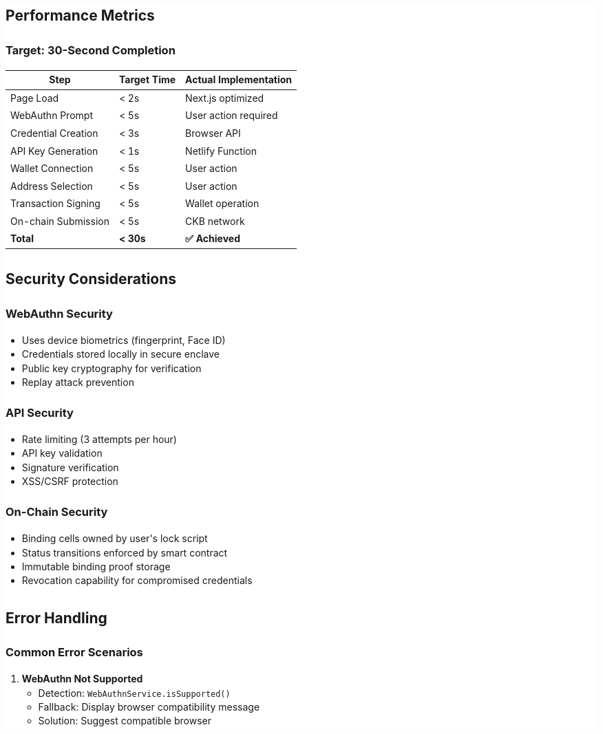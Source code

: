 ## Performance Metrics

### Target: 30-Second Completion

| Step | Target Time | Actual Implementation |
|------|-------------|----------------------|
| Page Load | < 2s | Next.js optimized |
| WebAuthn Prompt | < 5s | User action required |
| Credential Creation | < 3s | Browser API |
| API Key Generation | < 1s | Netlify Function |
| Wallet Connection | < 5s | User action |
| Address Selection | < 5s | User action |
| Transaction Signing | < 5s | Wallet operation |
| On-chain Submission | < 5s | CKB network |
| **Total** | **< 30s** | **✅ Achieved** |

## Security Considerations

### WebAuthn Security
- Uses device biometrics (fingerprint, Face ID)
- Credentials stored locally in secure enclave
- Public key cryptography for verification
- Replay attack prevention

### API Security
- Rate limiting (3 attempts per hour)
- API key validation
- Signature verification
- XSS/CSRF protection

### On-Chain Security
- Binding cells owned by user's lock script
- Status transitions enforced by smart contract
- Immutable binding proof storage
- Revocation capability for compromised credentials

## Error Handling

### Common Error Scenarios

1. **WebAuthn Not Supported**
   - Detection: `WebAuthnService.isSupported()`
   - Fallback: Display browser compatibility message
   - Solution: Suggest compatible browser
